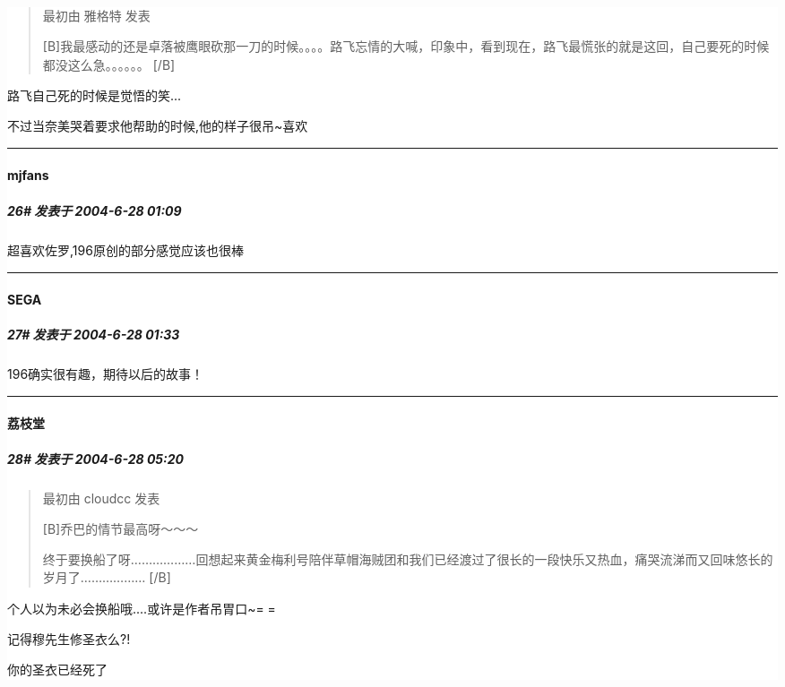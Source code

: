
<blockquote>最初由 雅格特 发表

[B]我最感动的还是卓落被鹰眼砍那一刀的时候。。。。路飞忘情的大喊，印象中，看到现在，路飞最慌张的就是这回，自己要死的时候都没这么急。。。。。。 [/B]</blockquote>


路飞自己死的时候是觉悟的笑...


不过当奈美哭着要求他帮助的时候,他的样子很吊~喜欢







-----

####  mjfans  
##### 26#       发表于 2004-6-28 01:09




超喜欢佐罗,196原创的部分感觉应该也很棒







-----

####  SEGA  
##### 27#       发表于 2004-6-28 01:33




196确实很有趣，期待以后的故事！







-----

####  荔枝堂  
##### 28#       发表于 2004-6-28 05:20



<blockquote>最初由 cloudcc 发表

[B]乔巴的情节最高呀～～～


终于要换船了呀………………回想起来黄金梅利号陪伴草帽海贼团和我们已经渡过了很长的一段快乐又热血，痛哭流涕而又回味悠长的岁月了……………… [/B]</blockquote>


个人以为未必会换船哦....或许是作者吊胃口~= =


记得穆先生修圣衣么?!

你的圣衣已经死了
